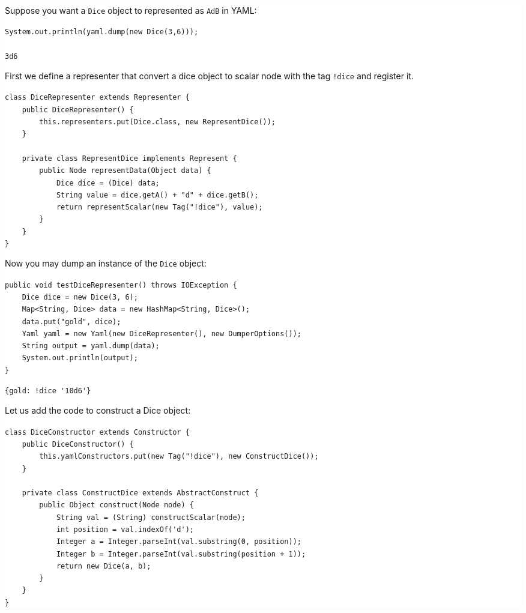 Suppose you want a `Dice` object to represented as `AdB` in YAML:
```
System.out.println(yaml.dump(new Dice(3,6)));

3d6
```

First we define a representer that convert a dice object to scalar node
with the tag `!dice` and register it.
```
class DiceRepresenter extends Representer {
    public DiceRepresenter() {
        this.representers.put(Dice.class, new RepresentDice());
    }

    private class RepresentDice implements Represent {
        public Node representData(Object data) {
            Dice dice = (Dice) data;
            String value = dice.getA() + "d" + dice.getB();
            return representScalar(new Tag("!dice"), value);
        }
    }
}
```

Now you may dump an instance of the `Dice` object:
```
public void testDiceRepresenter() throws IOException {
    Dice dice = new Dice(3, 6);
    Map<String, Dice> data = new HashMap<String, Dice>();
    data.put("gold", dice);
    Yaml yaml = new Yaml(new DiceRepresenter(), new DumperOptions());
    String output = yaml.dump(data);
    System.out.println(output);
}
```
```
{gold: !dice '10d6'}
```

Let us add the code to construct a Dice object:
```
class DiceConstructor extends Constructor {
    public DiceConstructor() {
        this.yamlConstructors.put(new Tag("!dice"), new ConstructDice());
    }

    private class ConstructDice extends AbstractConstruct {
        public Object construct(Node node) {
            String val = (String) constructScalar(node);
            int position = val.indexOf('d');
            Integer a = Integer.parseInt(val.substring(0, position));
            Integer b = Integer.parseInt(val.substring(position + 1));
            return new Dice(a, b);
        }
    }
}
```
